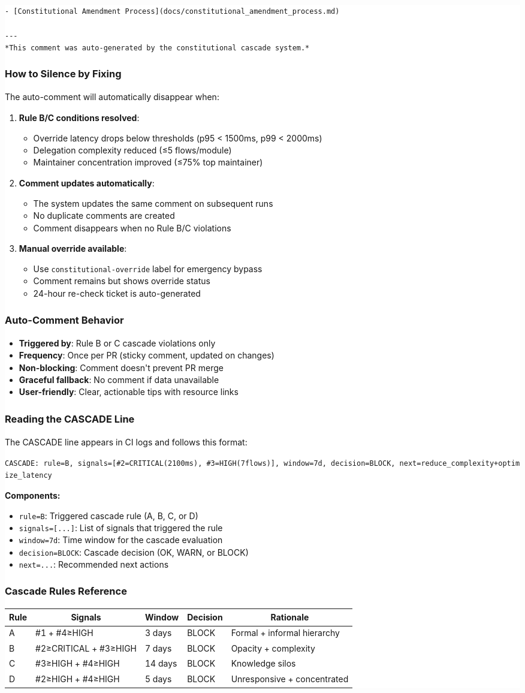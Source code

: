 ```
- [Constitutional Amendment Process](docs/constitutional_amendment_process.md)

---
*This comment was auto-generated by the constitutional cascade system.*
```

### How to Silence by Fixing

The auto-comment will automatically disappear when:

1. **Rule B/C conditions resolved**: 
   - Override latency drops below thresholds (p95 < 1500ms, p99 < 2000ms)
   - Delegation complexity reduced (≤5 flows/module)
   - Maintainer concentration improved (≤75% top maintainer)

2. **Comment updates automatically**: 
   - The system updates the same comment on subsequent runs
   - No duplicate comments are created
   - Comment disappears when no Rule B/C violations

3. **Manual override available**:
   - Use `constitutional-override` label for emergency bypass
   - Comment remains but shows override status
   - 24-hour re-check ticket is auto-generated

### Auto-Comment Behavior

- **Triggered by**: Rule B or C cascade violations only
- **Frequency**: Once per PR (sticky comment, updated on changes)
- **Non-blocking**: Comment doesn't prevent PR merge
- **Graceful fallback**: No comment if data unavailable
- **User-friendly**: Clear, actionable tips with resource links

### Reading the CASCADE Line

The CASCADE line appears in CI logs and follows this format:

```
CASCADE: rule=B, signals=[#2=CRITICAL(2100ms), #3=HIGH(7flows)], window=7d, decision=BLOCK, next=reduce_complexity+optimize_latency
```

**Components:**
- `rule=B`: Triggered cascade rule (A, B, C, or D)
- `signals=[...]`: List of signals that triggered the rule
- `window=7d`: Time window for the cascade evaluation
- `decision=BLOCK`: Cascade decision (OK, WARN, or BLOCK)
- `next=...`: Recommended next actions

### Cascade Rules Reference

| Rule | Signals | Window | Decision | Rationale |
|------|---------|--------|----------|-----------|
| A | #1 + #4≥HIGH | 3 days | BLOCK | Formal + informal hierarchy |
| B | #2≥CRITICAL + #3≥HIGH | 7 days | BLOCK | Opacity + complexity |
| C | #3≥HIGH + #4≥HIGH | 14 days | BLOCK | Knowledge silos |
| D | #2≥HIGH + #4≥HIGH | 5 days | BLOCK | Unresponsive + concentrated |

